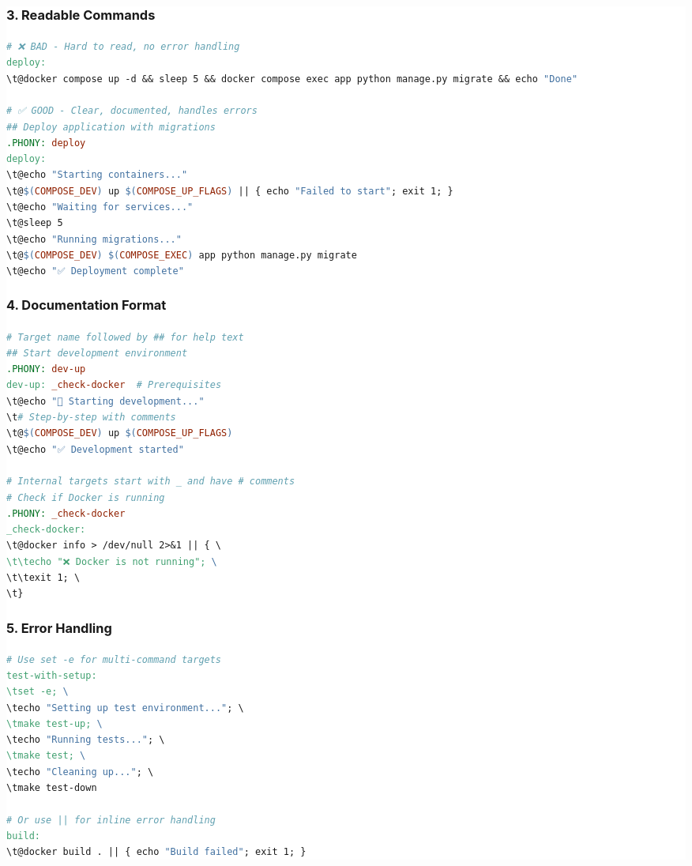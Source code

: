### 3. **Readable Commands**
```makefile
# ❌ BAD - Hard to read, no error handling
deploy:
\t@docker compose up -d && sleep 5 && docker compose exec app python manage.py migrate && echo "Done"

# ✅ GOOD - Clear, documented, handles errors
## Deploy application with migrations
.PHONY: deploy
deploy:
\t@echo "Starting containers..."
\t@$(COMPOSE_DEV) up $(COMPOSE_UP_FLAGS) || { echo "Failed to start"; exit 1; }
\t@echo "Waiting for services..."
\t@sleep 5
\t@echo "Running migrations..."
\t@$(COMPOSE_DEV) $(COMPOSE_EXEC) app python manage.py migrate
\t@echo "✅ Deployment complete"
```

### 4. **Documentation Format**
```makefile
# Target name followed by ## for help text
## Start development environment
.PHONY: dev-up
dev-up: _check-docker  # Prerequisites
\t@echo "🚀 Starting development..."
\t# Step-by-step with comments
\t@$(COMPOSE_DEV) up $(COMPOSE_UP_FLAGS)
\t@echo "✅ Development started"

# Internal targets start with _ and have # comments
# Check if Docker is running
.PHONY: _check-docker
_check-docker:
\t@docker info > /dev/null 2>&1 || { \
\t\techo "❌ Docker is not running"; \
\t\texit 1; \
\t}
```

### 5. **Error Handling**
```makefile
# Use set -e for multi-command targets
test-with-setup:
\tset -e; \
\techo "Setting up test environment..."; \
\tmake test-up; \
\techo "Running tests..."; \
\tmake test; \
\techo "Cleaning up..."; \
\tmake test-down

# Or use || for inline error handling
build:
\t@docker build . || { echo "Build failed"; exit 1; }
```
